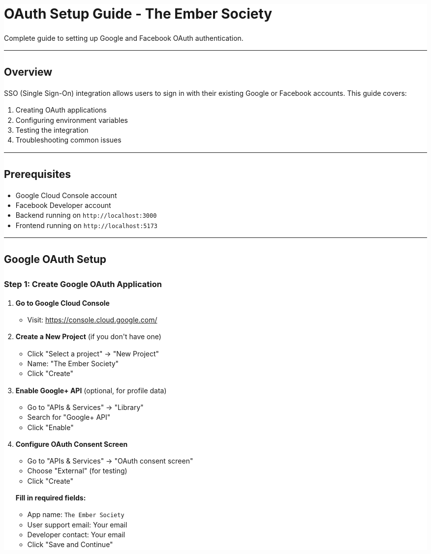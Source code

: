 # OAuth Setup Guide - The Ember Society

Complete guide to setting up Google and Facebook OAuth authentication.

---

## Overview

SSO (Single Sign-On) integration allows users to sign in with their existing Google or Facebook accounts. This guide covers:

1. Creating OAuth applications
2. Configuring environment variables
3. Testing the integration
4. Troubleshooting common issues

---

## Prerequisites

- Google Cloud Console account
- Facebook Developer account
- Backend running on `http://localhost:3000`
- Frontend running on `http://localhost:5173`

---

## Google OAuth Setup

### Step 1: Create Google OAuth Application

1. **Go to Google Cloud Console**
   - Visit: https://console.cloud.google.com/

2. **Create a New Project** (if you don't have one)
   - Click "Select a project" → "New Project"
   - Name: "The Ember Society"
   - Click "Create"

3. **Enable Google+ API** (optional, for profile data)
   - Go to "APIs & Services" → "Library"
   - Search for "Google+ API"
   - Click "Enable"

4. **Configure OAuth Consent Screen**
   - Go to "APIs & Services" → "OAuth consent screen"
   - Choose "External" (for testing)
   - Click "Create"

   **Fill in required fields:**
   - App name: `The Ember Society`
   - User support email: Your email
   - Developer contact: Your email
   - Click "Save and Continue"
